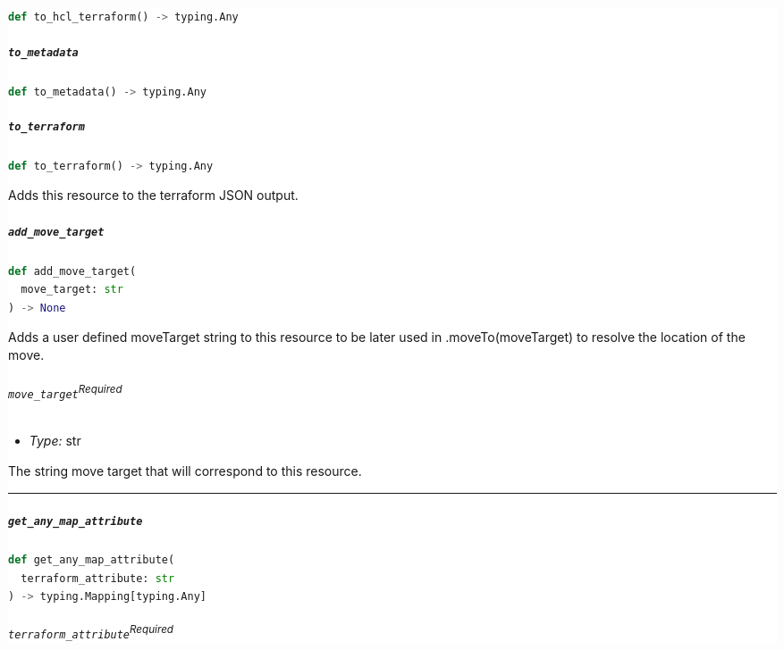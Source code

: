```python
def to_hcl_terraform() -> typing.Any
```

##### `to_metadata` <a name="to_metadata" id="@cdktf/provider-azurerm.apiManagementApiOperation.ApiManagementApiOperation.toMetadata"></a>

```python
def to_metadata() -> typing.Any
```

##### `to_terraform` <a name="to_terraform" id="@cdktf/provider-azurerm.apiManagementApiOperation.ApiManagementApiOperation.toTerraform"></a>

```python
def to_terraform() -> typing.Any
```

Adds this resource to the terraform JSON output.

##### `add_move_target` <a name="add_move_target" id="@cdktf/provider-azurerm.apiManagementApiOperation.ApiManagementApiOperation.addMoveTarget"></a>

```python
def add_move_target(
  move_target: str
) -> None
```

Adds a user defined moveTarget string to this resource to be later used in .moveTo(moveTarget) to resolve the location of the move.

###### `move_target`<sup>Required</sup> <a name="move_target" id="@cdktf/provider-azurerm.apiManagementApiOperation.ApiManagementApiOperation.addMoveTarget.parameter.moveTarget"></a>

- *Type:* str

The string move target that will correspond to this resource.

---

##### `get_any_map_attribute` <a name="get_any_map_attribute" id="@cdktf/provider-azurerm.apiManagementApiOperation.ApiManagementApiOperation.getAnyMapAttribute"></a>

```python
def get_any_map_attribute(
  terraform_attribute: str
) -> typing.Mapping[typing.Any]
```

###### `terraform_attribute`<sup>Required</sup> <a name="terraform_attribute" id="@cdktf/provider-azurerm.apiManagementApiOperation.ApiManagementApiOperation.getAnyMapAttribute.parameter.terraformAttribute"></a>
